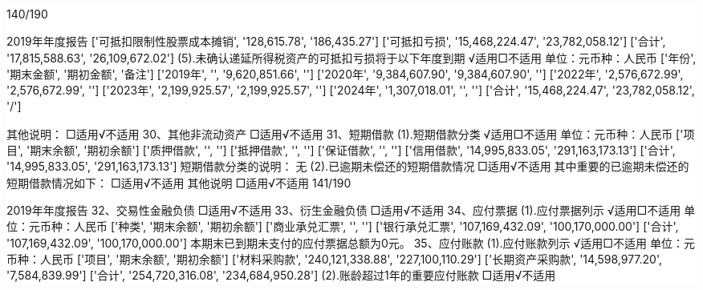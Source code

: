140/190

2019年年度报告
['可抵扣限制性股票成本摊销', '128,615.78', '186,435.27']
['可抵扣亏损', '15,468,224.47', '23,782,058.12']
['合计', '17,815,588.63', '26,109,672.02']
(5).未确认递延所得税资产的可抵扣亏损将于以下年度到期
√适用□不适用
单位：元币种：人民币
['年份', '期末金额', '期初金额', '备注']
['2019年', '', '9,620,851.66', '']
['2020年', '9,384,607.90', '9,384,607.90', '']
['2022年', '2,576,672.99', '2,576,672.99', '']
['2023年', '2,199,925.57', '2,199,925.57', '']
['2024年', '1,307,018.01', '', '']
['合计', '15,468,224.47', '23,782,058.12', '/']

其他说明：
□适用√不适用
30、其他非流动资产
□适用√不适用
31、短期借款
(1).短期借款分类
√适用□不适用
单位：元币种：人民币
['项目', '期末余额', '期初余额']
['质押借款', '', '']
['抵押借款', '', '']
['保证借款', '', '']
['信用借款', '14,995,833.05', '291,163,173.13']
['合计', '14,995,833.05', '291,163,173.13']
短期借款分类的说明：
无
(2).已逾期未偿还的短期借款情况
□适用√不适用
其中重要的已逾期未偿还的短期借款情况如下：
□适用√不适用
其他说明
□适用√不适用
141/190

2019年年度报告
32、交易性金融负债
□适用√不适用
33、衍生金融负债
□适用√不适用
34、应付票据
(1).应付票据列示
√适用□不适用
单位：元币种：人民币
['种类', '期末余额', '期初余额']
['商业承兑汇票', '', '']
['银行承兑汇票', '107,169,432.09', '100,170,000.00']
['合计', '107,169,432.09', '100,170,000.00']
本期末已到期未支付的应付票据总额为0元。
35、应付账款
(1).应付账款列示
√适用□不适用
单位：元币种：人民币
['项目', '期末余额', '期初余额']
['材料采购款', '240,121,338.88', '227,100,110.29']
['长期资产采购款', '14,598,977.20', '7,584,839.99']
['合计', '254,720,316.08', '234,684,950.28']
(2).账龄超过1年的重要应付账款
□适用√不适用